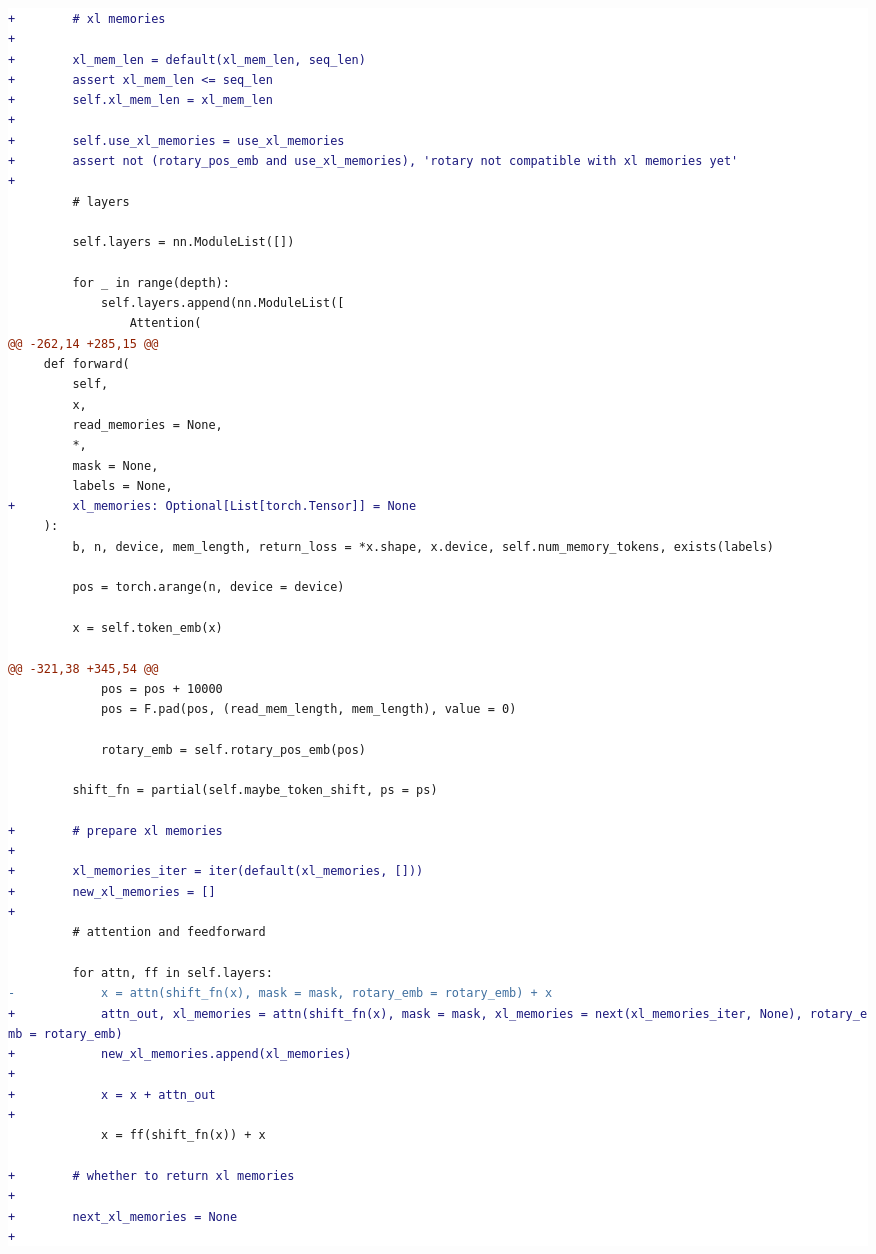 ```diff
+        # xl memories
+
+        xl_mem_len = default(xl_mem_len, seq_len)
+        assert xl_mem_len <= seq_len
+        self.xl_mem_len = xl_mem_len
+
+        self.use_xl_memories = use_xl_memories
+        assert not (rotary_pos_emb and use_xl_memories), 'rotary not compatible with xl memories yet'
+
         # layers
 
         self.layers = nn.ModuleList([])
 
         for _ in range(depth):
             self.layers.append(nn.ModuleList([
                 Attention(
@@ -262,14 +285,15 @@
     def forward(
         self,
         x,
         read_memories = None,
         *,
         mask = None,
         labels = None,
+        xl_memories: Optional[List[torch.Tensor]] = None
     ):
         b, n, device, mem_length, return_loss = *x.shape, x.device, self.num_memory_tokens, exists(labels)
 
         pos = torch.arange(n, device = device)
 
         x = self.token_emb(x)
 
@@ -321,38 +345,54 @@
             pos = pos + 10000
             pos = F.pad(pos, (read_mem_length, mem_length), value = 0)
 
             rotary_emb = self.rotary_pos_emb(pos)
 
         shift_fn = partial(self.maybe_token_shift, ps = ps)
 
+        # prepare xl memories
+
+        xl_memories_iter = iter(default(xl_memories, []))
+        new_xl_memories = []
+
         # attention and feedforward
 
         for attn, ff in self.layers:
-            x = attn(shift_fn(x), mask = mask, rotary_emb = rotary_emb) + x
+            attn_out, xl_memories = attn(shift_fn(x), mask = mask, xl_memories = next(xl_memories_iter, None), rotary_emb = rotary_emb)
+            new_xl_memories.append(xl_memories)
+
+            x = x + attn_out
+
             x = ff(shift_fn(x)) + x
 
+        # whether to return xl memories
+
+        next_xl_memories = None
+
```